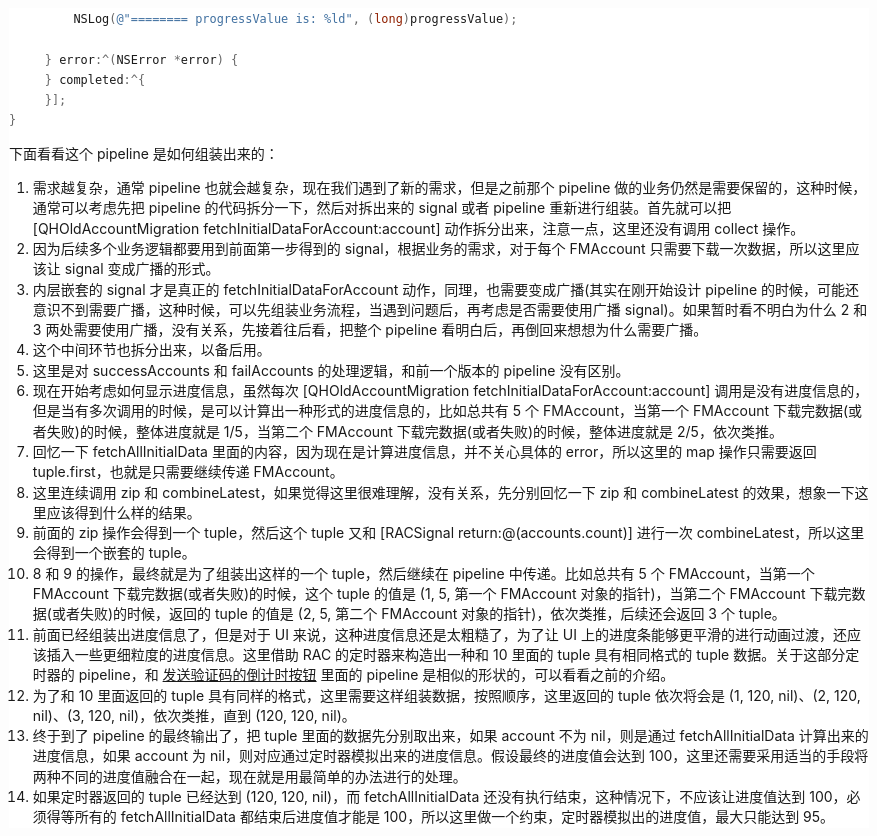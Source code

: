 ``` objectivec
         NSLog(@"======== progressValue is: %ld", (long)progressValue);
         
     } error:^(NSError *error) {
     } completed:^{
     }];
}
```

下面看看这个 pipeline 是如何组装出来的：

1. 需求越复杂，通常 pipeline 也就会越复杂，现在我们遇到了新的需求，但是之前那个 pipeline 做的业务仍然是需要保留的，这种时候，通常可以考虑先把 pipeline 的代码拆分一下，然后对拆出来的 signal 或者 pipeline 重新进行组装。首先就可以把 [QHOldAccountMigration fetchInitialDataForAccount:account] 动作拆分出来，注意一点，这里还没有调用 collect 操作。
2. 因为后续多个业务逻辑都要用到前面第一步得到的 signal，根据业务的需求，对于每个 FMAccount 只需要下载一次数据，所以这里应该让 signal 变成广播的形式。
3. 内层嵌套的 signal 才是真正的 fetchInitialDataForAccount 动作，同理，也需要变成广播(其实在刚开始设计 pipeline 的时候，可能还意识不到需要广播，这种时候，可以先组装业务流程，当遇到问题后，再考虑是否需要使用广播 signal)。如果暂时看不明白为什么 2 和 3 两处需要使用广播，没有关系，先接着往后看，把整个 pipeline 看明白后，再倒回来想想为什么需要广播。
4. 这个中间环节也拆分出来，以备后用。
5. 这里是对 successAccounts 和 failAccounts 的处理逻辑，和前一个版本的 pipeline 没有区别。
6. 现在开始考虑如何显示进度信息，虽然每次 [QHOldAccountMigration fetchInitialDataForAccount:account] 调用是没有进度信息的，但是当有多次调用的时候，是可以计算出一种形式的进度信息的，比如总共有 5 个 FMAccount，当第一个 FMAccount 下载完数据(或者失败)的时候，整体进度就是 1/5，当第二个 FMAccount 下载完数据(或者失败)的时候，整体进度就是 2/5，依次类推。
7. 回忆一下 fetchAllInitialData 里面的内容，因为现在是计算进度信息，并不关心具体的 error，所以这里的 map 操作只需要返回 tuple.first，也就是只需要继续传递 FMAccount。
8. 这里连续调用 zip 和 combineLatest，如果觉得这里很难理解，没有关系，先分别回忆一下 zip 和 combineLatest 的效果，想象一下这里应该得到什么样的结果。
9. 前面的 zip 操作会得到一个 tuple，然后这个 tuple 又和 [RACSignal return:@(accounts.count)] 进行一次 combineLatest，所以这里会得到一个嵌套的 tuple。
10. 8 和 9 的操作，最终就是为了组装出这样的一个 tuple，然后继续在 pipeline 中传递。比如总共有 5 个 FMAccount，当第一个 FMAccount 下载完数据(或者失败)的时候，这个 tuple 的值是 (1, 5, 第一个 FMAccount 对象的指针)，当第二个 FMAccount 下载完数据(或者失败)的时候，返回的 tuple 的值是 (2, 5, 第二个 FMAccount 对象的指针)，依次类推，后续还会返回 3 个 tuple。
11. 前面已经组装出进度信息了，但是对于 UI 来说，这种进度信息还是太粗糙了，为了让 UI 上的进度条能够更平滑的进行动画过渡，还应该插入一些更细粒度的进度信息。这里借助 RAC 的定时器来构造出一种和 10 里面的 tuple 具有相同格式的 tuple 数据。关于这部分定时器的 pipeline，和 [发送验证码的倒计时按钮](http://fengjian0106.github.io/2016/04/17/The-Power-Of-Composition-In-FRP-Part-1/#发送验证码的倒计时按钮) 里面的 pipeline 是相似的形状的，可以看看之前的介绍。
12. 为了和 10 里面返回的 tuple 具有同样的格式，这里需要这样组装数据，按照顺序，这里返回的 tuple 依次将会是 (1, 120, nil)、(2, 120, nil)、(3, 120, nil)，依次类推，直到 (120, 120, nil)。
13. 终于到了 pipeline 的最终输出了，把 tuple 里面的数据先分别取出来，如果 account 不为 nil，则是通过 fetchAllInitialData 计算出来的进度信息，如果 account 为 nil，则对应通过定时器模拟出来的进度信息。假设最终的进度值会达到 100，这里还需要采用适当的手段将两种不同的进度值融合在一起，现在就是用最简单的办法进行的处理。
14. 如果定时器返回的 tuple 已经达到 (120, 120, nil)，而 fetchAllInitialData 还没有执行结束，这种情况下，不应该让进度值达到 100，必须得等所有的 fetchAllInitialData 都结束后进度值才能是 100，所以这里做一个约束，定时器模拟出的进度值，最大只能达到 95。

